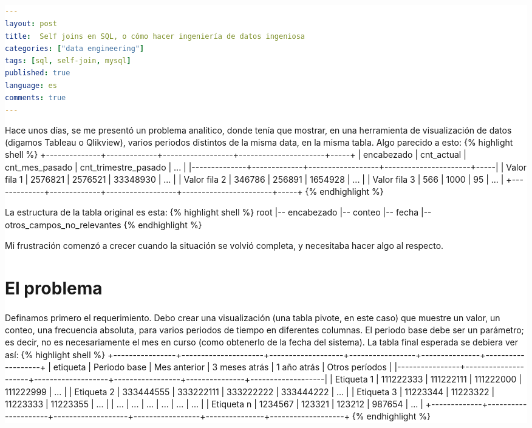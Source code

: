 ```yaml
---
layout: post
title:  Self joins en SQL, o cómo hacer ingeniería de datos ingeniosa
categories: ["data engineering"]
tags: [sql, self-join, mysql]
published: true
language: es
comments: true
---
```


Hace unos días, se me presentó un problema analítico, donde tenía que mostrar, en una herramienta de visualización de datos (digamos Tableau o Qlikview), varios periodos distintos de la misma data, en la misma tabla. Algo parecido a esto:
{% highlight shell %}
+--------------+-------------+------------------+----------------------+-----+
| encabezado   | cnt_actual  | cnt_mes_pasado   | cnt_trimestre_pasado | ... |
|--------------+-------------+------------------+----------------------+-----|
| Valor fila 1 | 2576821     | 2576521          | 33348930             | ... | 
| Valor fila 2 | 346786      | 256891           | 1654928              | ... | 
| Valor fila 3 | 566         | 1000             | 95                   | ... |
+-------------+-------------+------------------+-----------------------+-----+
{% endhighlight %}

La estructura de la tabla original es esta:
{% highlight shell %}
root
  |-- encabezado
  |-- conteo
  |-- fecha
  |-- otros_campos_no_relevantes
{% endhighlight %}

Mi frustración comenzó a crecer cuando la situación se volvió completa, y necesitaba hacer algo al respecto.

# El problema
Definamos primero el requerimiento. Debo crear una visualización (una tabla pivote, en este caso) que muestre un valor, un conteo, una frecuencia absoluta, para varios periodos de tiempo en diferentes columnas. El periodo base debe ser un parámetro; es decir, no es necesariamente el mes en curso (como obtenerlo de la fecha del sistema). La tabla final esperada se debiera ver así:
{% highlight shell %}
+----------------+---------------------+-------------------+-----------------+---------------+-------------------+
| etiqueta       | Periodo base        | Mes anterior      | 3 meses atrás   | 1 año atrás   | Otros períodos    |
|----------------+---------------------+-------------------+-----------------+---------------+-------------------|
| Etiqueta 1     | 111222333           | 111222111         | 111222000       | 111222999     | ...               |
| Etiqueta 2     | 333444555           | 333222111         | 333222222       | 333444222     | ...               |
| Etiqueta 3     | 11223344            | 11223322          | 11223333        | 11223355      | ...               |
| ...            | ...                 | ...               | ...             | ...           | ...               |
| Etiqueta n     | 1234567             | 123321            | 123212          | 987654        | ...               |
+-------------+---------------------+-------------------+-----------------+---------------+-------------------+
{% endhighlight %}
